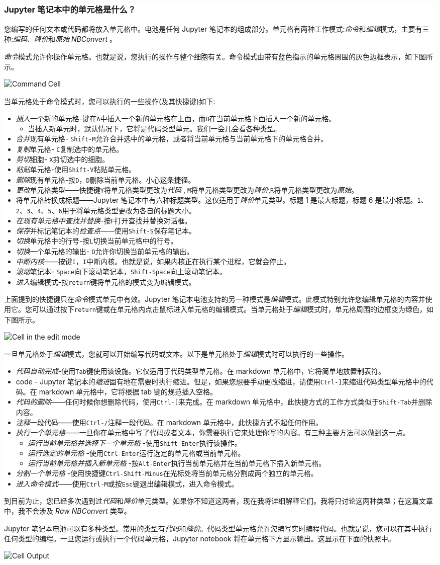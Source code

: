 ### Jupyter 笔记本中的单元格是什么？

您编写的任何文本或代码都将放入单元格中。电池是任何 Jupyter 笔记本的组成部分。单元格有两种工作模式:*命令*和*编辑*模式，主要有三种:*编码*、*降价*和*原始 NBConvert* 。

*命令*模式允许你操作单元格。也就是说，您执行的操作与整个细胞有关。命令模式由带有蓝色指示的单元格周围的灰色边框表示，如下图所示。

![Command Cell](../Images/fb7eb282c23e456fd1c869014c9cbcc4.png)

当单元格处于命令模式时，您可以执行的一些操作(及其快捷键)如下:

*   *插入*一个新的单元格-键在`A`中插入一个新的单元格在上面，而`B`在当前单元格下面插入一个新的单元格。
    *   当插入新单元时，默认情况下，它将是代码类型单元。我们一会儿会看各种类型。
*   *合并*现有单元格- `Shift-M`允许合并选中的单元格，或者将当前单元格与当前单元格下的单元格合并。
*   *复制*单元格- `C`复制选中的单元格。
*   *剪切*细胞- `X`剪切选中的细胞。
*   *粘贴*单元格-使用`Shift-V`粘贴单元格。
*   *删除*现有单元格-按`D`，`D`删除当前单元格。小心这条捷径。
*   *更改*单元格类型——快捷键`Y`将单元格类型更改为*代码* , `M`将单元格类型更改为*降价*,`R`将单元格类型更改为*原始*。
*   将单元格转换成标题——Jupyter 笔记本中有六种标题类型。这仅适用于*降价*单元类型。标题 1 是最大标题，标题 6 是最小标题。`1`、`2`、`3`、`4`、`5`、`6`用于将单元格类型更改为各自的标题大小。
*   *在现有单元格中查找并替换*-按`F`打开查找并替换对话框。
*   *保存*并标记笔记本的*检查点*——使用`Shift-S`保存笔记本。
*   *切换*单元格中的行号-按`L`切换当前单元格中的行号。
*   *切换*一个单元格的输出- `O`允许你切换当前单元格的输出。
*   *中断内核*——按键`I`，`I`中断内核。也就是说，如果内核正在执行某个进程，它就会停止。
*   *滚动*笔记本- `Space`向下滚动笔记本，`Shift-Space`向上滚动笔记本。
*   *进入*编辑模式-按`return`键将单元格的模式变为编辑模式。

上面提到的快捷键只在*命令*模式单元中有效。Jupyter 笔记本电池支持的另一种模式是*编辑*模式。此模式特别允许您编辑单元格的内容并使用它。您可以通过按下`return`键或在单元格内点击鼠标进入单元格的编辑模式。当单元格处于*编辑*模式时，单元格周围的边框变为绿色，如下图所示。

![Cell in the edit mode](../Images/e440c5dc9e54a8dc91bb6d380721084a.png)

一旦单元格处于*编辑*模式，您就可以开始编写代码或文本。以下是单元格处于*编辑*模式时可以执行的一些操作。

*   *代码自动完成*-使用`Tab`键使用该设施。它仅适用于代码类型单元格。在 markdown 单元格中，它将简单地放置制表符。
*   code - Jupyter 笔记本的*缩进*固有地在需要时执行缩进。但是，如果您想要手动更改缩进，请使用`Ctrl-]`来缩进代码类型单元格中的代码。在 markdown 单元格中，它将根据 tab 键的规范插入空格。
*   *代码的删除*——任何时候你想删除代码，使用`Ctrl-[`来完成。在 markdown 单元格中，此快捷方式的工作方式类似于`Shift-Tab`并删除内容。
*   *注释*一段代码——使用`Ctrl-/`注释一段代码。在 markdown 单元格中，此快捷方式不起任何作用。
*   *执行一个单元格*——一旦你在单元格中写了代码或者文本，你需要执行它来处理你写的内容。有三种主要方法可以做到这一点。
    *   *运行当前单元格并选择下一个单元格* -使用`Shift-Enter`执行该操作。
    *   *运行选定的单元格* -使用`Ctrl-Enter`运行选定的单元格或当前单元格。
    *   *运行当前单元格并插入新单元格* -按`Alt-Enter`执行当前单元格并在当前单元格下插入新单元格。
*   *分割一个单元格* -使用快捷键`Ctrl-Shift-Minus`在光标处将当前单元格分割成两个独立的单元格。
*   *进入命令模式*——使用`Ctrl-M`或按`Esc`键退出编辑模式，进入命令模式。

到目前为止，您已经多次遇到过*代码*和*降价*单元类型。如果你不知道这两者，现在我将详细解释它们。我将只讨论这两种类型；在这篇文章中，我不会涉及 *Raw NBConvert* 类型。

Jupyter 笔记本电池可以有多种类型。常用的类型有*代码*和*降价*。代码类型单元格允许您编写实时编程代码。也就是说，您可以在其中执行任何类型的编程。一旦您运行或执行一个代码单元格，Jupyter notebook 将在单元格下方显示输出。这显示在下面的快照中。

![Cell Output](../Images/8f3eccb9b562da6d5c0eb78b4b7ce1db.png)
